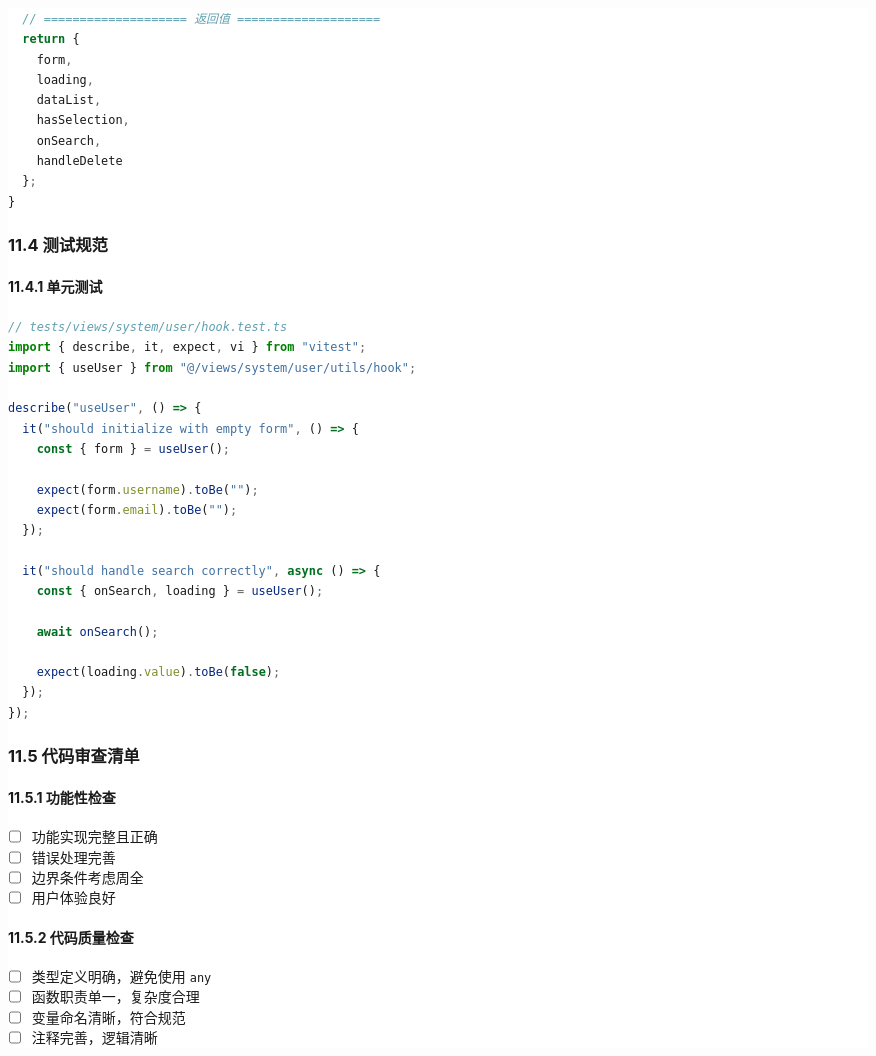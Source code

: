 ```typescript
  // ==================== 返回值 ====================
  return {
    form,
    loading,
    dataList,
    hasSelection,
    onSearch,
    handleDelete
  };
}
```

### 11.4 测试规范

#### 11.4.1 单元测试

```typescript
// tests/views/system/user/hook.test.ts
import { describe, it, expect, vi } from "vitest";
import { useUser } from "@/views/system/user/utils/hook";

describe("useUser", () => {
  it("should initialize with empty form", () => {
    const { form } = useUser();

    expect(form.username).toBe("");
    expect(form.email).toBe("");
  });

  it("should handle search correctly", async () => {
    const { onSearch, loading } = useUser();

    await onSearch();

    expect(loading.value).toBe(false);
  });
});
```

### 11.5 代码审查清单

#### 11.5.1 功能性检查

- [ ] 功能实现完整且正确
- [ ] 错误处理完善
- [ ] 边界条件考虑周全
- [ ] 用户体验良好

#### 11.5.2 代码质量检查

- [ ] 类型定义明确，避免使用 `any`
- [ ] 函数职责单一，复杂度合理
- [ ] 变量命名清晰，符合规范
- [ ] 注释完善，逻辑清晰
